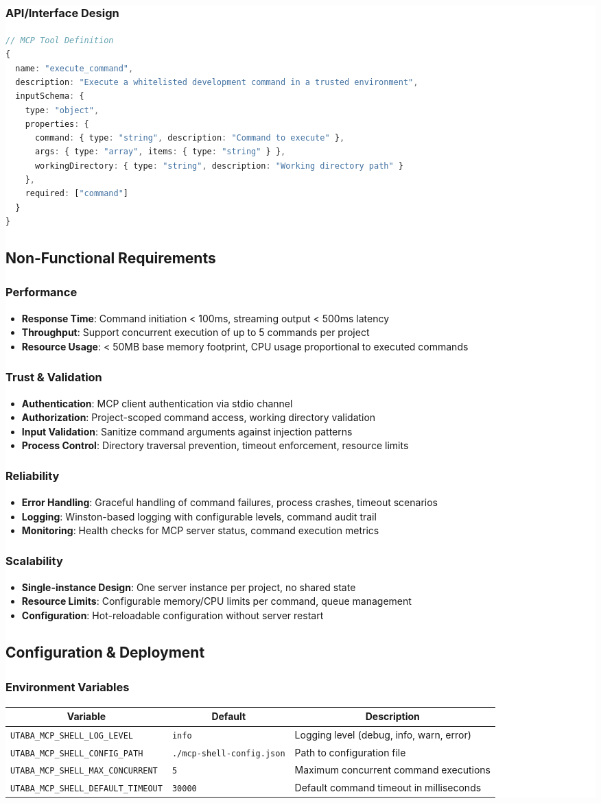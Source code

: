 ### API/Interface Design
```typescript
// MCP Tool Definition
{
  name: "execute_command",
  description: "Execute a whitelisted development command in a trusted environment",
  inputSchema: {
    type: "object",
    properties: {
      command: { type: "string", description: "Command to execute" },
      args: { type: "array", items: { type: "string" } },
      workingDirectory: { type: "string", description: "Working directory path" }
    },
    required: ["command"]
  }
}
```

## Non-Functional Requirements

### Performance
- **Response Time**: Command initiation < 100ms, streaming output < 500ms latency
- **Throughput**: Support concurrent execution of up to 5 commands per project
- **Resource Usage**: < 50MB base memory footprint, CPU usage proportional to executed commands

### Trust & Validation
- **Authentication**: MCP client authentication via stdio channel
- **Authorization**: Project-scoped command access, working directory validation
- **Input Validation**: Sanitize command arguments against injection patterns
- **Process Control**: Directory traversal prevention, timeout enforcement, resource limits

### Reliability
- **Error Handling**: Graceful handling of command failures, process crashes, timeout scenarios
- **Logging**: Winston-based logging with configurable levels, command audit trail
- **Monitoring**: Health checks for MCP server status, command execution metrics

### Scalability
- **Single-instance Design**: One server instance per project, no shared state
- **Resource Limits**: Configurable memory/CPU limits per command, queue management
- **Configuration**: Hot-reloadable configuration without server restart

## Configuration & Deployment

### Environment Variables
| Variable | Default | Description |
|---|---|---|
| `UTABA_MCP_SHELL_LOG_LEVEL` | `info` | Logging level (debug, info, warn, error) |
| `UTABA_MCP_SHELL_CONFIG_PATH` | `./mcp-shell-config.json` | Path to configuration file |
| `UTABA_MCP_SHELL_MAX_CONCURRENT` | `5` | Maximum concurrent command executions |
| `UTABA_MCP_SHELL_DEFAULT_TIMEOUT` | `30000` | Default command timeout in milliseconds |
